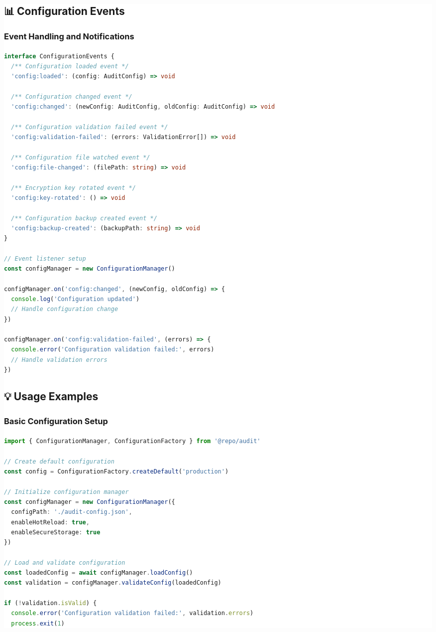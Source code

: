 ## 📊 Configuration Events

### Event Handling and Notifications

```typescript
interface ConfigurationEvents {
  /** Configuration loaded event */
  'config:loaded': (config: AuditConfig) => void
  
  /** Configuration changed event */
  'config:changed': (newConfig: AuditConfig, oldConfig: AuditConfig) => void
  
  /** Configuration validation failed event */
  'config:validation-failed': (errors: ValidationError[]) => void
  
  /** Configuration file watched event */
  'config:file-changed': (filePath: string) => void
  
  /** Encryption key rotated event */
  'config:key-rotated': () => void
  
  /** Configuration backup created event */
  'config:backup-created': (backupPath: string) => void
}

// Event listener setup
const configManager = new ConfigurationManager()

configManager.on('config:changed', (newConfig, oldConfig) => {
  console.log('Configuration updated')
  // Handle configuration change
})

configManager.on('config:validation-failed', (errors) => {
  console.error('Configuration validation failed:', errors)
  // Handle validation errors
})
```

## 💡 Usage Examples

### Basic Configuration Setup

```typescript
import { ConfigurationManager, ConfigurationFactory } from '@repo/audit'

// Create default configuration
const config = ConfigurationFactory.createDefault('production')

// Initialize configuration manager
const configManager = new ConfigurationManager({
  configPath: './audit-config.json',
  enableHotReload: true,
  enableSecureStorage: true
})

// Load and validate configuration
const loadedConfig = await configManager.loadConfig()
const validation = configManager.validateConfig(loadedConfig)

if (!validation.isValid) {
  console.error('Configuration validation failed:', validation.errors)
  process.exit(1)
```